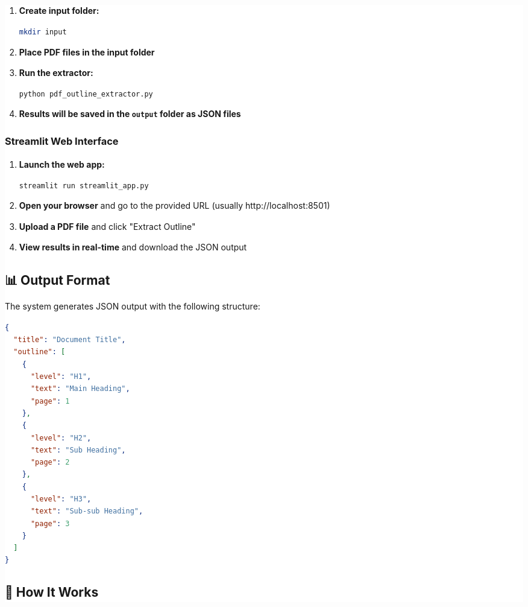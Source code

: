 1. **Create input folder:**
   ```bash
   mkdir input
   ```

2. **Place PDF files in the input folder**

3. **Run the extractor:**
   ```bash
   python pdf_outline_extractor.py
   ```

4. **Results will be saved in the `output` folder as JSON files**

### Streamlit Web Interface

1. **Launch the web app:**
   ```bash
   streamlit run streamlit_app.py
   ```

2. **Open your browser** and go to the provided URL (usually http://localhost:8501)

3. **Upload a PDF file** and click "Extract Outline"

4. **View results in real-time** and download the JSON output

## 📊 Output Format

The system generates JSON output with the following structure:

```json
{
  "title": "Document Title",
  "outline": [
    {
      "level": "H1",
      "text": "Main Heading",
      "page": 1
    },
    {
      "level": "H2", 
      "text": "Sub Heading",
      "page": 2
    },
    {
      "level": "H3",
      "text": "Sub-sub Heading", 
      "page": 3
    }
  ]
}
```

## 🔧 How It Works
